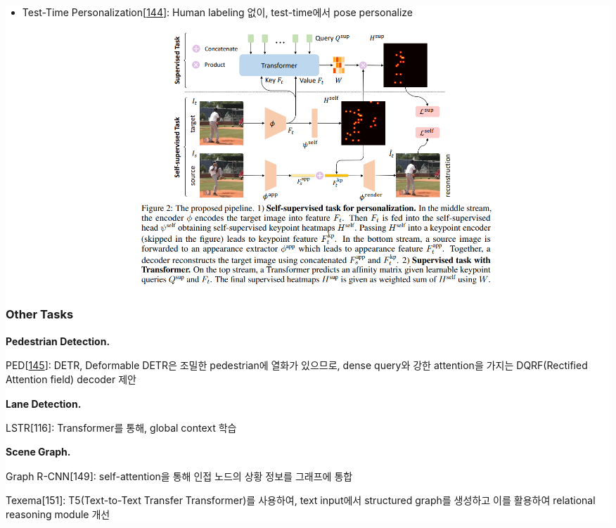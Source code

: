 - Test-Time Personalization[[144](https://ar5iv.labs.arxiv.org/html/2012.12556#bib.bib144)]: Human labeling 없이, test-time에서 pose personalize
    
    <center><img src="/assets/images/papers/vit/survey/survey-vit_fig31.jpg" width="60%" alt="Figure 31"></center>
    

### Other Tasks

**Pedestrian Detection.**

PED[[145](https://ar5iv.labs.arxiv.org/html/2012.12556#bib.bib145)]: DETR, Deformable DETR은 조밀한 pedestrian에 열화가 있으므로, dense query와 강한 attention을 가지는 DQRF(Rectified Attention field) decoder 제안

**Lane Detection.**

LSTR[116]: Transformer를 통해, global context 학습

**Scene Graph.**

Graph R-CNN[149]: self-attention을 통해 인접 노드의 상황 정보를 그래프에 통합

Texema[151]: T5(Text-to-Text Transfer Transformer)를 사용하여, text input에서 structured graph를 생성하고 이를 활용하여 relational reasoning module 개선
